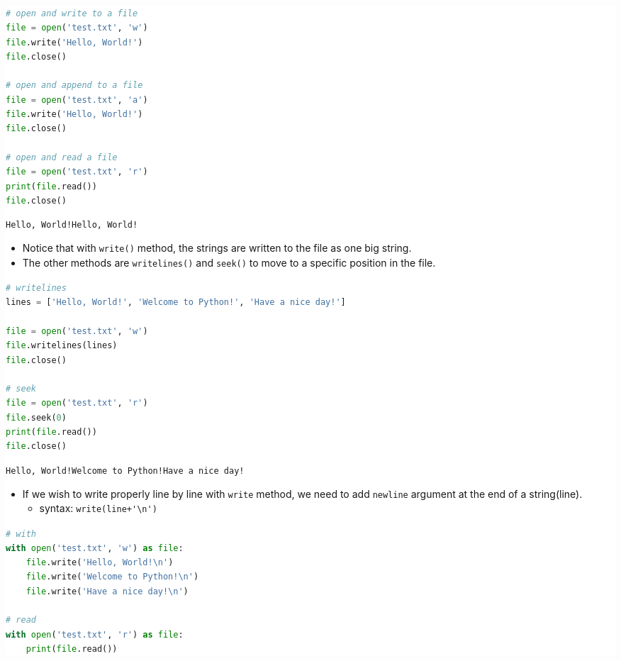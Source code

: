 

```python
# open and write to a file
file = open('test.txt', 'w')
file.write('Hello, World!')
file.close()

# open and append to a file
file = open('test.txt', 'a')
file.write('Hello, World!')
file.close()

# open and read a file
file = open('test.txt', 'r')
print(file.read())
file.close()
```

    Hello, World!Hello, World!


- Notice that with `write()` method, the strings are written to the file as one big string.
- The other methods are `writelines()` and `seek()` to move to a specific position in the file.


```python
# writelines
lines = ['Hello, World!', 'Welcome to Python!', 'Have a nice day!']

file = open('test.txt', 'w')
file.writelines(lines)
file.close()

# seek
file = open('test.txt', 'r')
file.seek(0)
print(file.read())
file.close()
```

    Hello, World!Welcome to Python!Have a nice day!


- If we wish to write properly line by line with `write` method, we need to add `newline` argument at the end of a string(line).
  - syntax: `write(line+'\n')`


```python
# with
with open('test.txt', 'w') as file:
    file.write('Hello, World!\n')
    file.write('Welcome to Python!\n')
    file.write('Have a nice day!\n')

# read
with open('test.txt', 'r') as file:
    print(file.read())
```
